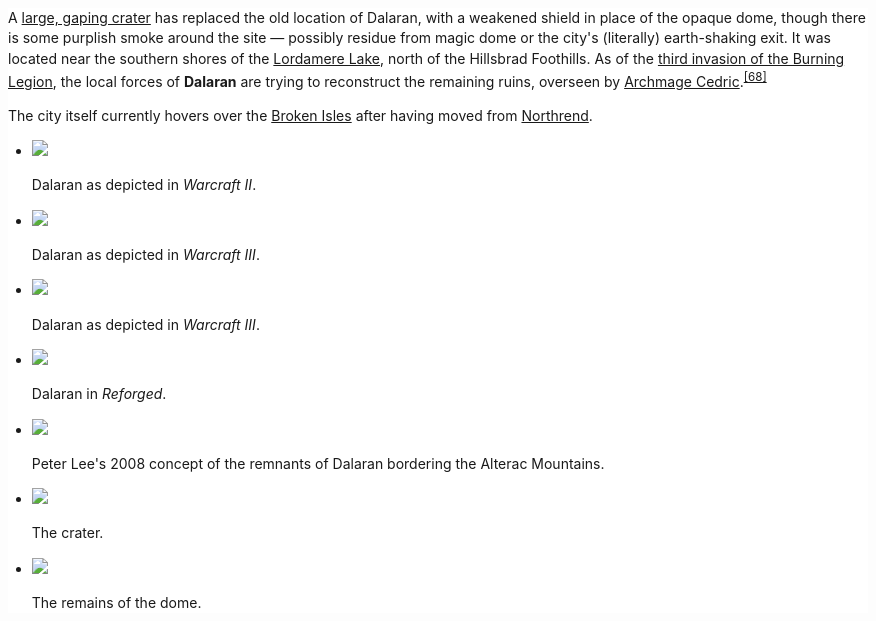A [large, gaping crater](https://wowpedia.fandom.com/wiki/Dalaran_Crater "Dalaran Crater") has replaced the old location of Dalaran, with a weakened shield in place of the opaque dome, though there is some purplish smoke around the site — possibly residue from magic dome or the city's (literally) earth-shaking exit. It was located near the southern shores of the [Lordamere Lake](https://wowpedia.fandom.com/wiki/Lordamere_Lake "Lordamere Lake"), north of the Hillsbrad Foothills. As of the [third invasion of the Burning Legion](https://wowpedia.fandom.com/wiki/Third_invasion_of_the_Burning_Legion "Third invasion of the Burning Legion"), the local forces of **Dalaran** are trying to reconstruct the remaining ruins, overseen by [Archmage Cedric](https://wowpedia.fandom.com/wiki/Archmage_Cedric "Archmage Cedric").<sup id="cite_ref-68"><a href="https://wowpedia.fandom.com/wiki/Dalaran_(kingdom)#cite_note-68">[68]</a></sup>

The city itself currently hovers over the [Broken Isles](https://wowpedia.fandom.com/wiki/Broken_Isles "Broken Isles") after having moved from [Northrend](https://wowpedia.fandom.com/wiki/Northrend "Northrend").

-   [![](https://static.wikia.nocookie.net/wowpedia/images/9/97/WarCraftII-TidesOfDarkness-Orcs-Mission13-SiegeOfDalaran.png/revision/latest/scale-to-width-down/180?cb=20160417140213)](https://static.wikia.nocookie.net/wowpedia/images/9/97/WarCraftII-TidesOfDarkness-Orcs-Mission13-SiegeOfDalaran.png/revision/latest?cb=20160417140213)
    
    Dalaran as depicted in _Warcraft II_.
    
-   [![](https://static.wikia.nocookie.net/wowpedia/images/8/88/Dalaran4.jpg/revision/latest/scale-to-width-down/311?cb=20060108213546)](https://static.wikia.nocookie.net/wowpedia/images/8/88/Dalaran4.jpg/revision/latest?cb=20060108213546)
    
    Dalaran as depicted in _Warcraft III_.
    
-   [![](https://static.wikia.nocookie.net/wowpedia/images/c/cc/The_Siege_of_Dalaran_Map.jpg/revision/latest/scale-to-width-down/120?cb=20110104093533)](https://static.wikia.nocookie.net/wowpedia/images/c/cc/The_Siege_of_Dalaran_Map.jpg/revision/latest?cb=20110104093533)
    
    Dalaran as depicted in _Warcraft III_.
    
-   [![](https://static.wikia.nocookie.net/wowpedia/images/9/92/Warcraft_III_Reforged_-_Dalaran.png/revision/latest/scale-to-width-down/302?cb=20200129210507)](https://static.wikia.nocookie.net/wowpedia/images/9/92/Warcraft_III_Reforged_-_Dalaran.png/revision/latest?cb=20200129210507)
    
    Dalaran in _Reforged_.
    
-   [![](https://static.wikia.nocookie.net/wowpedia/images/8/8e/Dalaran_Concept_by_Peter_Lee_2008.jpg/revision/latest/scale-to-width-down/240?cb=20180314094524)](https://static.wikia.nocookie.net/wowpedia/images/8/8e/Dalaran_Concept_by_Peter_Lee_2008.jpg/revision/latest?cb=20180314094524)
    
    Peter Lee's 2008 concept of the remnants of Dalaran bordering the Alterac Mountains.
    
-   [![](https://static.wikia.nocookie.net/wowpedia/images/9/94/Dalaran_hole_1.jpg/revision/latest/scale-to-width-down/288?cb=20080718210313)](https://static.wikia.nocookie.net/wowpedia/images/9/94/Dalaran_hole_1.jpg/revision/latest?cb=20080718210313)
    
    The crater.
    
-   [![](https://static.wikia.nocookie.net/wowpedia/images/b/b5/Dalaran_hole_2.jpg/revision/latest/scale-to-width-down/288?cb=20080718210313)](https://static.wikia.nocookie.net/wowpedia/images/b/b5/Dalaran_hole_2.jpg/revision/latest?cb=20080718210313)
    
    The remains of the dome.
    
